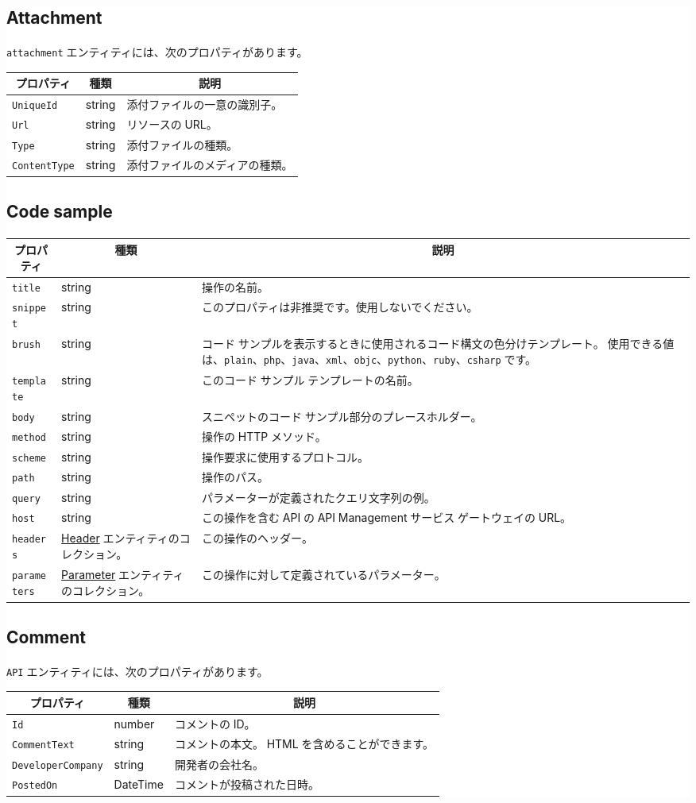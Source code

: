 ##  <a name="attachment"></a><a name="Attachment"></a> Attachment  
 `attachment` エンティティには、次のプロパティがあります。  
  
|プロパティ|種類|説明|  
|--------------|----------|-----------------|  
|`UniqueId`|string|添付ファイルの一意の識別子。|  
|`Url`|string|リソースの URL。|  
|`Type`|string|添付ファイルの種類。|  
|`ContentType`|string|添付ファイルのメディアの種類。|  
  
##  <a name="code-sample"></a><a name="Sample"></a> Code sample  
  
|プロパティ|種類|説明|  
|--------------|----------|-----------------|  
|`title`|string|操作の名前。|  
|`snippet`|string|このプロパティは非推奨です。使用しないでください。|  
|`brush`|string|コード サンプルを表示するときに使用されるコード構文の色分けテンプレート。 使用できる値は、`plain`、`php`、`java`、`xml`、`objc`、`python`、`ruby`、`csharp` です。|  
|`template`|string|このコード サンプル テンプレートの名前。|  
|`body`|string|スニペットのコード サンプル部分のプレースホルダー。|  
|`method`|string|操作の HTTP メソッド。|  
|`scheme`|string|操作要求に使用するプロトコル。|  
|`path`|string|操作のパス。|  
|`query`|string|パラメーターが定義されたクエリ文字列の例。|  
|`host`|string|この操作を含む API の API Management サービス ゲートウェイの URL。|  
|`headers`|[Header](#Header) エンティティのコレクション。|この操作のヘッダー。|  
|`parameters`|[Parameter](#Parameter) エンティティのコレクション。|この操作に対して定義されているパラメーター。|  
  
##  <a name="comment"></a><a name="Comment"></a> Comment  
 `API` エンティティには、次のプロパティがあります。  
  
|プロパティ|種類|説明|  
|--------------|----------|-----------------|  
|`Id`|number|コメントの ID。|  
|`CommentText`|string|コメントの本文。 HTML を含めることができます。|  
|`DeveloperCompany`|string|開発者の会社名。|  
|`PostedOn`|DateTime|コメントが投稿された日時。|  
  